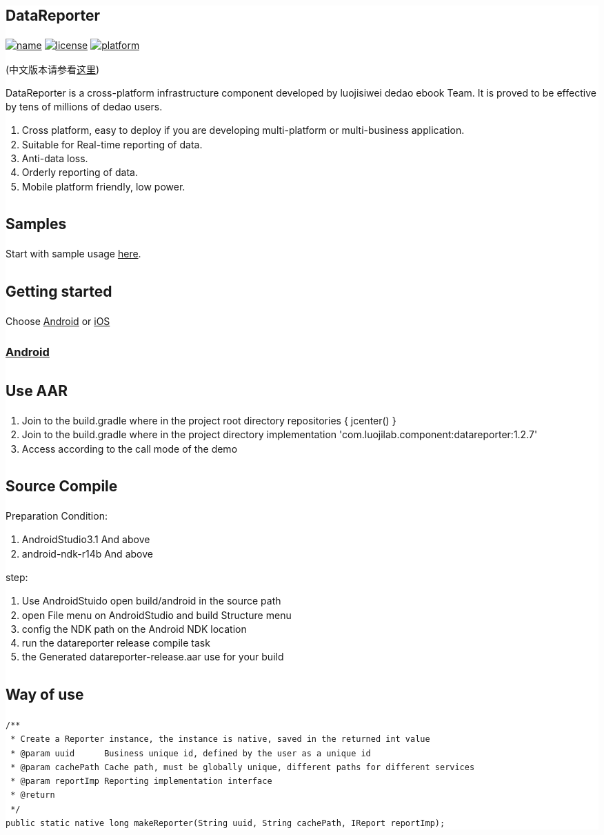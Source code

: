 ## DataReporter

[![name](https://img.shields.io/badge/relelase-1.2.7-green.svg?style=flat)]()
[![license](https://img.shields.io/badge/license-MIT-brightgreen.svg?style=flat)]()
[![platform](https://img.shields.io/badge/Platform-Android%20%7C%20iOS-red.svg?style=flat)]()

(中文版本请参看[这里](#data_reporter_cn))

DataReporter is a cross-platform infrastructure component developed by luojisiwei dedao ebook Team.
It is proved to be effective by tens of millions of dedao users.

1. Cross platform, easy to deploy if you are developing multi-platform or multi-business application.
2. Suitable for Real-time reporting of data.
3. Anti-data loss.
4. Orderly reporting of data.
5. Mobile platform friendly, low power.

## Samples
Start with sample usage [here](https://github.com/luojilab/DataReporter/tree/master/sample).

## Getting started
Choose [Android](#android) or [iOS](#apple)

### <a name="android">[Android]()</a>
## Use AAR
1. Join to the build.gradle where in the project root directory
repositories {
        jcenter()
    }
2. Join to the build.gradle where in the project directory
implementation 'com.luojilab.component:datareporter:1.2.7'
3. Access according to the call mode of the demo

## Source Compile
Preparation Condition:
1. AndroidStudio3.1 And above
2. android-ndk-r14b And above

step:
1. Use AndroidStuido open build/android in the source path
2. open File menu on AndroidStudio and build Structure menu
3. config the NDK path on the Android NDK location
4. run the datareporter release compile task
5. the Generated datareporter-release.aar use for your build

## Way of use

    /**
     * Create a Reporter instance, the instance is native, saved in the returned int value
     * @param uuid      Business unique id, defined by the user as a unique id
     * @param cachePath Cache path, must be globally unique, different paths for different services
     * @param reportImp Reporting implementation interface
     * @return
     */
    public static native long makeReporter(String uuid, String cachePath, IReport reportImp);
	